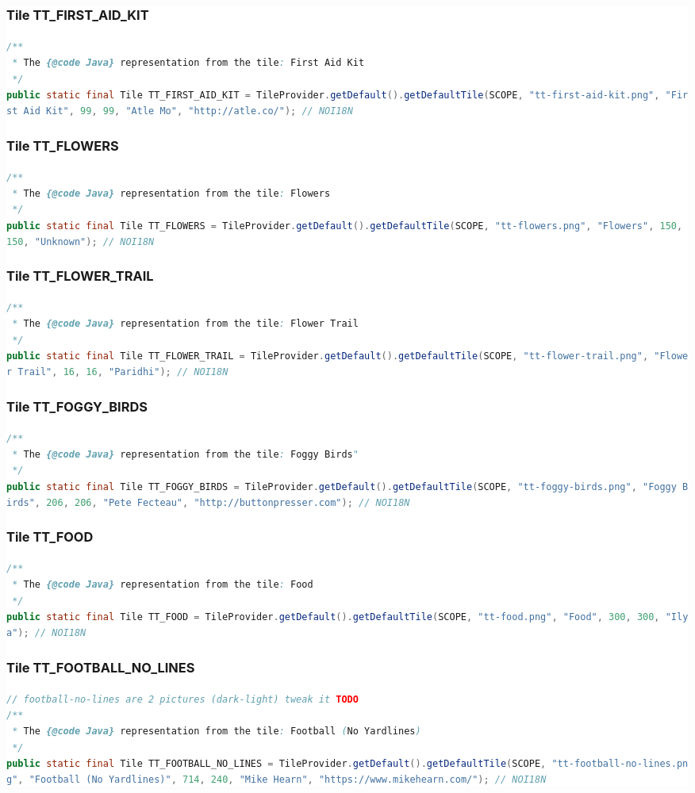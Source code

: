 ### Tile TT_FIRST_AID_KIT<a name="TT_FIRST_AID_KIT" />
```java
/**
 * The {@code Java} representation from the tile: First Aid Kit
 */
public static final Tile TT_FIRST_AID_KIT = TileProvider.getDefault().getDefaultTile(SCOPE, "tt-first-aid-kit.png", "First Aid Kit", 99, 99, "Atle Mo", "http://atle.co/"); // NOI18N
```

### Tile TT_FLOWERS<a name="TT_FLOWERS" />
```java
/**
 * The {@code Java} representation from the tile: Flowers
 */
public static final Tile TT_FLOWERS = TileProvider.getDefault().getDefaultTile(SCOPE, "tt-flowers.png", "Flowers", 150, 150, "Unknown"); // NOI18N
```

### Tile TT_FLOWER_TRAIL<a name="TT_FLOWER_TRAIL" />
```java
/**
 * The {@code Java} representation from the tile: Flower Trail
 */
public static final Tile TT_FLOWER_TRAIL = TileProvider.getDefault().getDefaultTile(SCOPE, "tt-flower-trail.png", "Flower Trail", 16, 16, "Paridhi"); // NOI18N
```

### Tile TT_FOGGY_BIRDS<a name="TT_FOGGY_BIRDS" />
```java
/**
 * The {@code Java} representation from the tile: Foggy Birds"
 */
public static final Tile TT_FOGGY_BIRDS = TileProvider.getDefault().getDefaultTile(SCOPE, "tt-foggy-birds.png", "Foggy Birds", 206, 206, "Pete Fecteau", "http://buttonpresser.com"); // NOI18N
```

### Tile TT_FOOD<a name="TT_FOOD" />
```java
/**
 * The {@code Java} representation from the tile: Food
 */
public static final Tile TT_FOOD = TileProvider.getDefault().getDefaultTile(SCOPE, "tt-food.png", "Food", 300, 300, "Ilya"); // NOI18N
```

### Tile TT_FOOTBALL_NO_LINES<a name="TT_FOOTBALL_NO_LINES" />
```java
// football-no-lines are 2 pictures (dark-light) tweak it TODO
/**
 * The {@code Java} representation from the tile: Football (No Yardlines)
 */
public static final Tile TT_FOOTBALL_NO_LINES = TileProvider.getDefault().getDefaultTile(SCOPE, "tt-football-no-lines.png", "Football (No Yardlines)", 714, 240, "Mike Hearn", "https://www.mikehearn.com/"); // NOI18N
```
